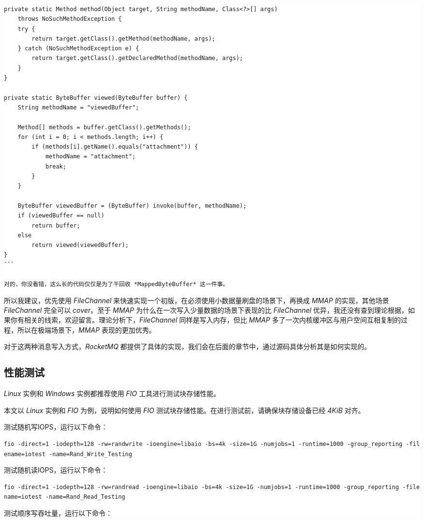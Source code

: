     private static Method method(Object target, String methodName, Class<?>[] args)
        throws NoSuchMethodException {
        try {
            return target.getClass().getMethod(methodName, args);
        } catch (NoSuchMethodException e) {
            return target.getClass().getDeclaredMethod(methodName, args);
        }
    }

    private static ByteBuffer viewed(ByteBuffer buffer) {
        String methodName = "viewedBuffer";

        Method[] methods = buffer.getClass().getMethods();
        for (int i = 0; i < methods.length; i++) {
            if (methods[i].getName().equals("attachment")) {
                methodName = "attachment";
                break;
            }
        }

        ByteBuffer viewedBuffer = (ByteBuffer) invoke(buffer, methodName);
        if (viewedBuffer == null)
            return buffer;
        else
            return viewed(viewedBuffer);
    }
    ```
    
    对的，你没看错，这么长的代码仅仅是为了干回收 *MappedByteBuffer* 这一件事。
    
所以我建议，优先使用 *FileChannel* 来快速实现一个初版，在必须使用小数据量刷盘的场景下，再换成 *MMAP* 的实现，其他场景 *FileChannel* 完全可以 *cover*。至于 *MMAP* 为什么在一次写入少量数据的场景下表现的比 *FileChannel* 优异，我还没有查到理论根据，如果你有相关的线索，欢迎留言。理论分析下，*FileChannel* 同样是写入内存，但比 *MMAP* 多了一次内核缓冲区与用户空间互相复制的过程，所以在极端场景下，*MMAP* 表现的更加优秀。

对于这两种消息写入方式，*RocketMQ* 都提供了具体的实现，我们会在后面的章节中，通过源码具体分析其是如何实现的。

## 性能测试

*Linux* 实例和 *Windows* 实例都推荐使用 *FIO* 工具进行测试块存储性能。

本文以 *Linux* 实例和 *FIO* 为例，说明如何使用 *FIO* 测试块存储性能。在进行测试前，请确保块存储设备已经 *4KiB* 对齐。

测试随机写IOPS，运行以下命令：

```text
fio -direct=1 -iodepth=128 -rw=randwrite -ioengine=libaio -bs=4k -size=1G -numjobs=1 -runtime=1000 -group_reporting -filename=iotest -name=Rand_Write_Testing
```

测试随机读IOPS，运行以下命令：

```text
fio -direct=1 -iodepth=128 -rw=randread -ioengine=libaio -bs=4k -size=1G -numjobs=1 -runtime=1000 -group_reporting -filename=iotest -name=Rand_Read_Testing
```

测试顺序写吞吐量，运行以下命令：

